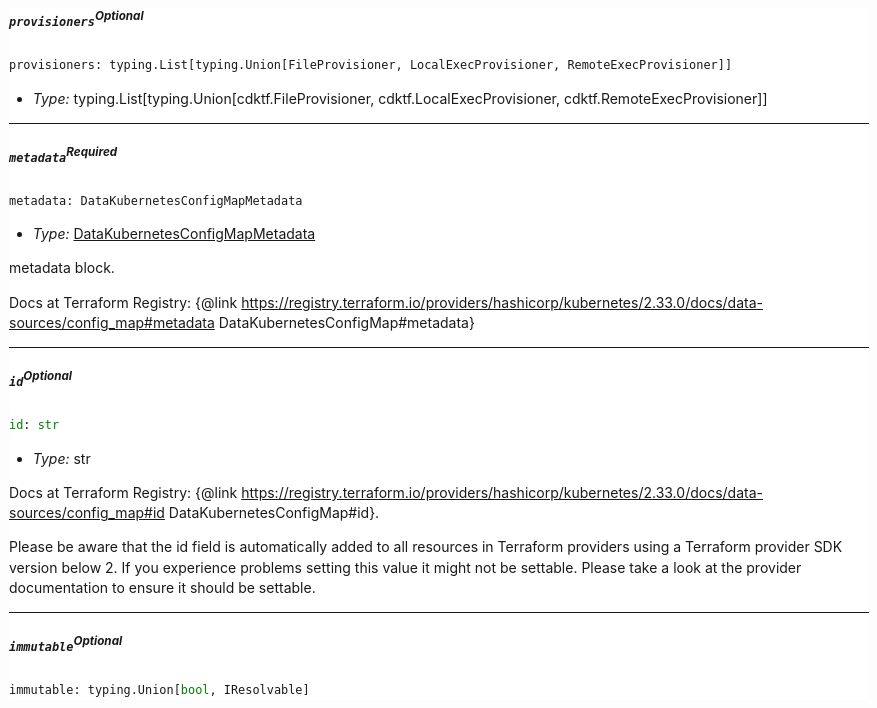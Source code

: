 ##### `provisioners`<sup>Optional</sup> <a name="provisioners" id="@cdktf/provider-kubernetes.dataKubernetesConfigMap.DataKubernetesConfigMapConfig.property.provisioners"></a>

```python
provisioners: typing.List[typing.Union[FileProvisioner, LocalExecProvisioner, RemoteExecProvisioner]]
```

- *Type:* typing.List[typing.Union[cdktf.FileProvisioner, cdktf.LocalExecProvisioner, cdktf.RemoteExecProvisioner]]

---

##### `metadata`<sup>Required</sup> <a name="metadata" id="@cdktf/provider-kubernetes.dataKubernetesConfigMap.DataKubernetesConfigMapConfig.property.metadata"></a>

```python
metadata: DataKubernetesConfigMapMetadata
```

- *Type:* <a href="#@cdktf/provider-kubernetes.dataKubernetesConfigMap.DataKubernetesConfigMapMetadata">DataKubernetesConfigMapMetadata</a>

metadata block.

Docs at Terraform Registry: {@link https://registry.terraform.io/providers/hashicorp/kubernetes/2.33.0/docs/data-sources/config_map#metadata DataKubernetesConfigMap#metadata}

---

##### `id`<sup>Optional</sup> <a name="id" id="@cdktf/provider-kubernetes.dataKubernetesConfigMap.DataKubernetesConfigMapConfig.property.id"></a>

```python
id: str
```

- *Type:* str

Docs at Terraform Registry: {@link https://registry.terraform.io/providers/hashicorp/kubernetes/2.33.0/docs/data-sources/config_map#id DataKubernetesConfigMap#id}.

Please be aware that the id field is automatically added to all resources in Terraform providers using a Terraform provider SDK version below 2.
If you experience problems setting this value it might not be settable. Please take a look at the provider documentation to ensure it should be settable.

---

##### `immutable`<sup>Optional</sup> <a name="immutable" id="@cdktf/provider-kubernetes.dataKubernetesConfigMap.DataKubernetesConfigMapConfig.property.immutable"></a>

```python
immutable: typing.Union[bool, IResolvable]
```

